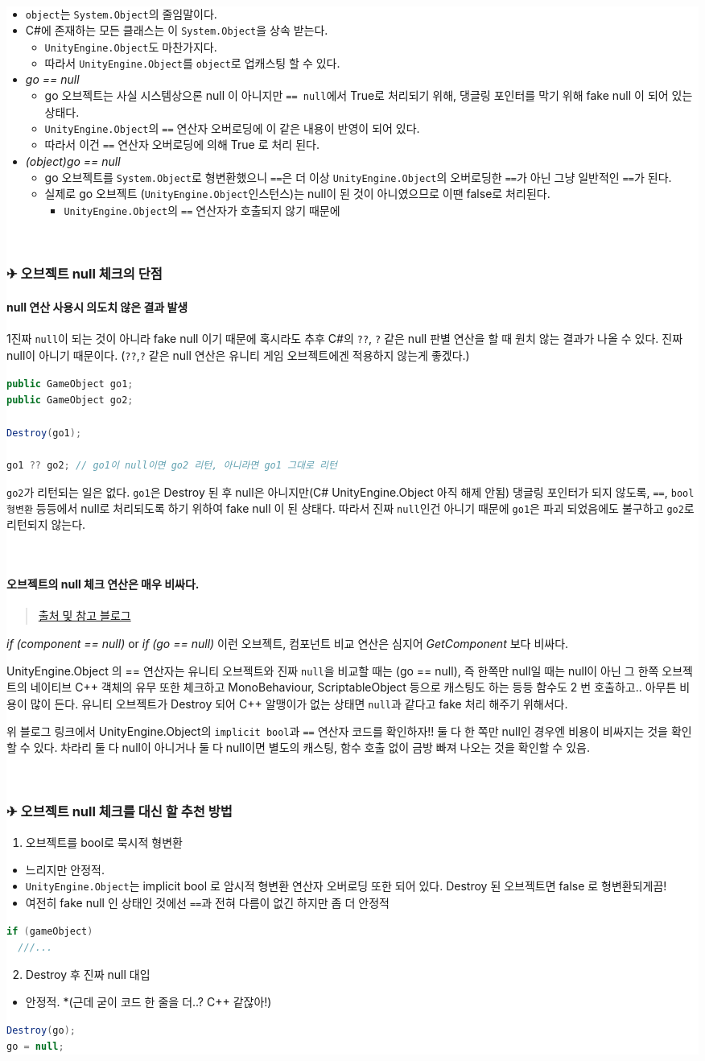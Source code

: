 - `object`는 `System.Object`의 줄임말이다.
- C#에 존재하는 모든 클래스는 이 `System.Object`을 상속 받는다.
  - `UnityEngine.Object`도 마찬가지다.
  - 따라서 `UnityEngine.Object`를 `object`로 업캐스팅 할 수 있다.
- *go == null*
  - go 오브젝트는 사실 시스템상으론 null 이 아니지만 `== null`에서 True로 처리되기 위해, 댕글링 포인터를 막기 위해 fake null 이 되어 있는 상태다.
  - `UnityEngine.Object`의 `==` 연산자 오버로딩에 이 같은 내용이 반영이 되어 있다.
  - 따라서 이건 `==` 연산자 오버로딩에 의해 True 로 처리 된다.
- *(object)go == null*
  - go 오브젝트를 `System.Object`로 형변환했으니 `==`은 더 이상 `UnityEngine.Object`의 오버로딩한 `==`가 아닌 그냥 일반적인 `==`가 된다.
  - 실제로 go 오브젝트 (`UnityEngine.Object`인스턴스)는 null이 된 것이 아니였으므로 이땐 false로 처리된다.
    - `UnityEngine.Object`의 `==` 연산자가 호출되지 않기 때문에

<br>

### ✈ 오브젝트 null 체크의 단점

#### null 연산 사용시 의도치 않은 결과 발생

1진짜 `null`이 되는 것이 아니라 fake null 이기 때문에 혹시라도 추후 C#의 `??`, `?` 같은 null 판별 연산을 할 때 원치 않는 결과가 나올 수 있다. 진짜 null이 아니기 때문이다. (`??`,`?` 같은 null 연산은 유니티 게임 오브젝트에겐 적용하지 않는게 좋겠다.)

```c#
public GameObject go1;
public GameObject go2;

Destroy(go1);

go1 ?? go2; // go1이 null이면 go2 리턴, 아니라면 go1 그대로 리턴
```

`go2`가 리턴되는 일은 없다. `go1`은 Destroy 된 후 null은 아니지만(C# UnityEngine.Object 아직 해제 안됨) 댕글링 포인터가 되지 않도록, `==`, `bool 형변환` 등등에서 null로 처리되도록 하기 위하여 fake null 이 된 상태다. 따라서 진짜 `null`인건 아니기 때문에 `go1`은 파괴 되었음에도 불구하고 `go2`로 리턴되지 않는다. 

<br>

#### 오브젝트의 null 체크 연산은 매우 비싸다. 

> [출처 및 참고 블로그](https://overworks.github.io/unity/2019/07/16/null-of-unity-object.html#fn:1)

*if (component == null)* or *if (go == null)* 이런 오브젝트, 컴포넌트 비교 연산은 심지어 *GetComponent* 보다 비싸다.

UnityEngine.Object 의 == 연산자는 유니티 오브젝트와 진짜 `null`을 비교할 때는 (go == null), 즉 한쪽만 null일 때는 null이 아닌 그 한쪽 오브젝트의 네이티브 C++ 객체의 유무 또한 체크하고 MonoBehaviour, ScriptableObject 등으로 캐스팅도 하는 등등 함수도 2 번 호출하고.. 아무튼 비용이 많이 든다. 유니티 오브젝트가 Destroy 되어 C++ 알맹이가 없는 상태면 `null`과 같다고 fake 처리 해주기 위해서다.

위 블로그 링크에서 UnityEngine.Object의 `implicit bool`과 `==` 연산자 코드를 확인하자!! 둘 다 한 쪽만 null인 경우엔 비용이 비싸지는 것을 확인할 수 있다. 차라리 둘 다 null이 아니거나 둘 다 null이면 별도의 캐스팅, 함수 호출 없이 금방 빠져 나오는 것을 확인할 수 있음. 

<br>

### ✈ 오브젝트 null 체크를 대신 할 추천 방법

1. 오브젝트를 bool로 묵시적 형변환
  - 느리지만 안정적.
  - `UnityEngine.Object`는 implicit bool 로 암시적 형변환 연산자 오버로딩 또한 되어 있다. Destroy 된 오브젝트면 false 로 형변환되게끔! 
  - 여전히 fake null 인 상태인 것에선 `==`과 전혀 다름이 없긴 하지만 좀 더 안정적
  ```c#
  if (gameObject)
    ///...
  ```
2. Destroy 후 진짜 null 대입
  - 안정적. *(근데 굳이 코드 한 줄을 더..? C++ 같잖아!)
  ```c#
  Destroy(go);
  go = null;
  ```